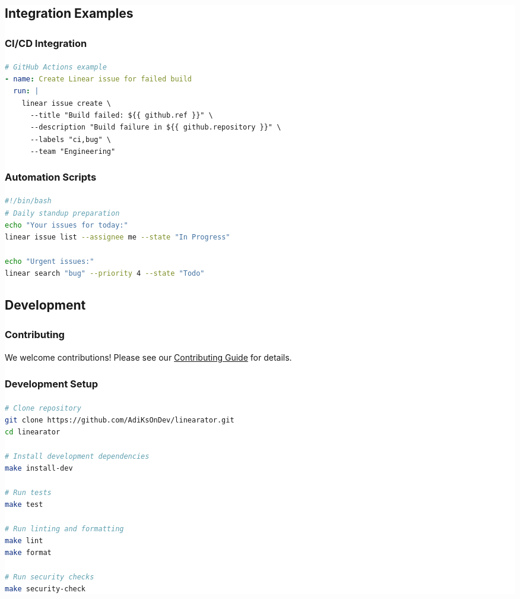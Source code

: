 ## Integration Examples

### CI/CD Integration

```yaml
# GitHub Actions example
- name: Create Linear issue for failed build
  run: |
    linear issue create \
      --title "Build failed: ${{ github.ref }}" \
      --description "Build failure in ${{ github.repository }}" \
      --labels "ci,bug" \
      --team "Engineering"
```

### Automation Scripts

```bash
#!/bin/bash
# Daily standup preparation
echo "Your issues for today:"
linear issue list --assignee me --state "In Progress"

echo "Urgent issues:"
linear search "bug" --priority 4 --state "Todo"
```

## Development

### Contributing

We welcome contributions! Please see our [Contributing Guide](CONTRIBUTING.md) for details.

### Development Setup

```bash
# Clone repository
git clone https://github.com/AdiKsOnDev/linearator.git
cd linearator

# Install development dependencies
make install-dev

# Run tests
make test

# Run linting and formatting
make lint
make format

# Run security checks
make security-check
```

